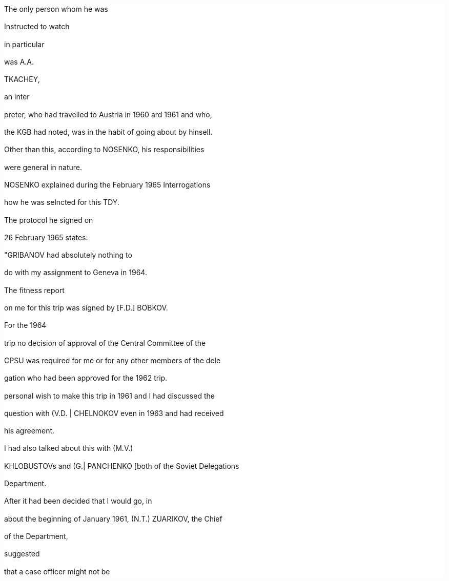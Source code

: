 The only person whom he was

Instructed to watch

in particular

was A.A.

TKACHEY,

an inter

preter, who had travelled to Austria in 1960 ard 1961 and who,

the KGB had noted, was in the habit of going about by hinsell.

Other than this, according to NOSENKO, his responsibilities

were general in nature.

NOSENKO explained during the February 1965 Interrogations

how he was selncted for this TDY.

The protocol he signed on

26 February 1965 states:

"GRIBANOV had absolutely nothing to

do with my assignment to Geneva in 1964.

The fitness report

on me for this trip was signed by [F.D.] BOBKOV.

For the 1964

trip no decision of approval of the Central Committee of the

CPSU was required for me or for any other members of the dele

gation who had been approved for the 1962 trip.

personal wish to make this trip in 1961 and I had discussed the

question with (V.D. | CHELNOKOV even in 1963 and had received

his agreement.

I had also talked about this with (M.V.)

KHLOBUSTOVs and (G.| PANCHENKO [both of the Soviet Delegations

Department.

After it had been decided that I would go, in

about the beginning of January 1961, (N.T.) ZUARIKOV, the Chief

of the Department,

suggested

that a case officer might not be
